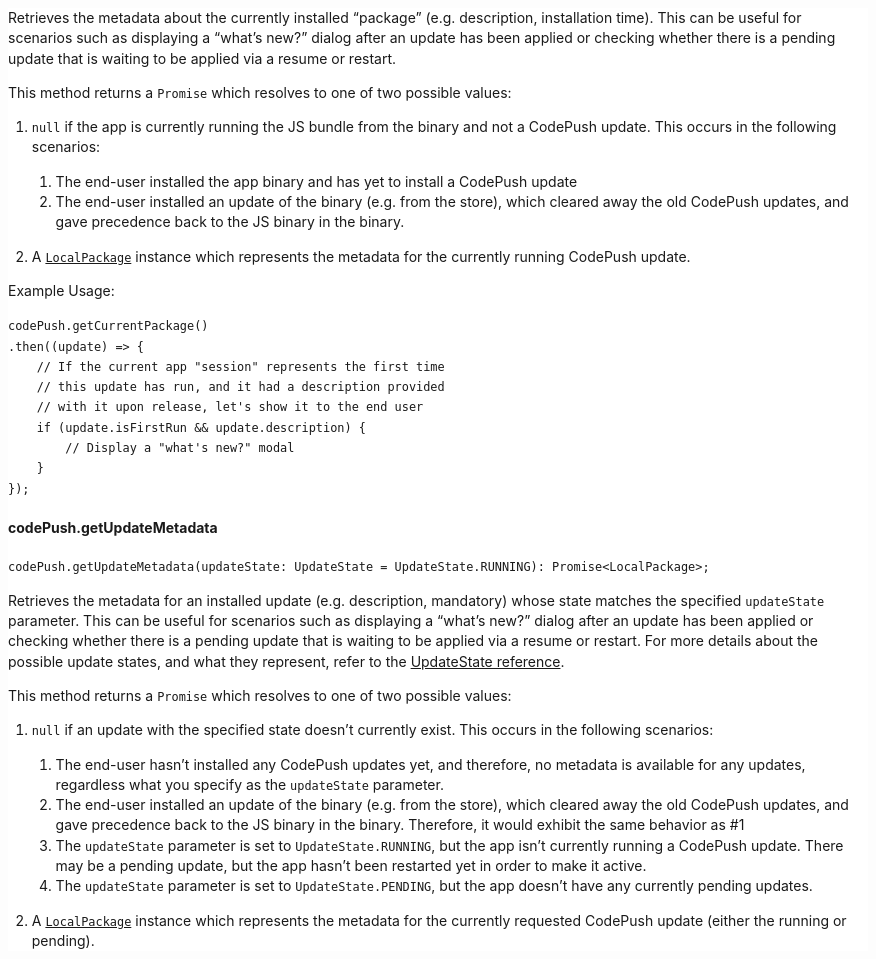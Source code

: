 

Retrieves the metadata about the currently installed “package” (e.g. description, installation time). This can be useful for scenarios such as displaying a “what’s new?” dialog after an update has been applied or checking whether there is a pending update that is waiting to be applied via a resume or restart.

This method returns a `Promise` which resolves to one of two possible values:

1.  `null` if the app is currently running the JS bundle from the binary and not a CodePush update. This occurs in the following scenarios:

    1.  The end-user installed the app binary and has yet to install a CodePush update
    2.  The end-user installed an update of the binary (e.g. from the store), which cleared away the old CodePush updates, and gave precedence back to the JS binary in the binary.
2.  A [`LocalPackage`](#localpackage) instance which represents the metadata for the currently running CodePush update.

Example Usage:



```
codePush.getCurrentPackage()
.then((update) => {
    // If the current app "session" represents the first time
    // this update has run, and it had a description provided
    // with it upon release, let's show it to the end user
    if (update.isFirstRun && update.description) {
        // Display a "what's new?" modal
    }
});

```



#### codePush.getUpdateMetadata[](#codepushgetupdatemetadata)



```
codePush.getUpdateMetadata(updateState: UpdateState = UpdateState.RUNNING): Promise<LocalPackage>;

```



Retrieves the metadata for an installed update (e.g. description, mandatory) whose state matches the specified `updateState` parameter. This can be useful for scenarios such as displaying a “what’s new?” dialog after an update has been applied or checking whether there is a pending update that is waiting to be applied via a resume or restart. For more details about the possible update states, and what they represent, refer to the [UpdateState reference](#updatestate).

This method returns a `Promise` which resolves to one of two possible values:

1.  `null` if an update with the specified state doesn’t currently exist. This occurs in the following scenarios:

    1.  The end-user hasn’t installed any CodePush updates yet, and therefore, no metadata is available for any updates, regardless what you specify as the `updateState` parameter.
    2.  The end-user installed an update of the binary (e.g. from the store), which cleared away the old CodePush updates, and gave precedence back to the JS binary in the binary. Therefore, it would exhibit the same behavior as #1
    3.  The `updateState` parameter is set to `UpdateState.RUNNING`, but the app isn’t currently running a CodePush update. There may be a pending update, but the app hasn’t been restarted yet in order to make it active.
    4.  The `updateState` parameter is set to `UpdateState.PENDING`, but the app doesn’t have any currently pending updates.
2.  A [`LocalPackage`](#localpackage) instance which represents the metadata for the currently requested CodePush update (either the running or pending).
